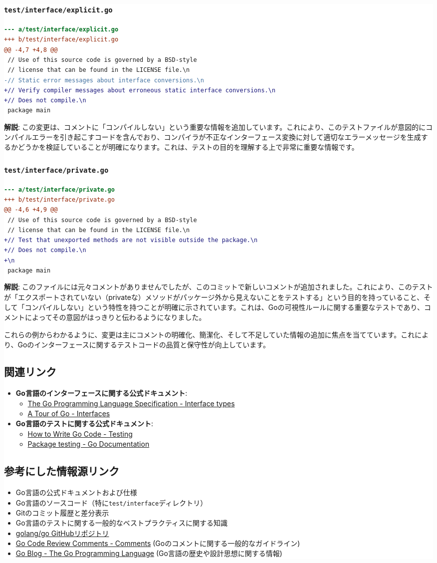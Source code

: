 ### `test/interface/explicit.go`

```diff
--- a/test/interface/explicit.go
+++ b/test/interface/explicit.go
@@ -4,7 +4,8 @@
 // Use of this source code is governed by a BSD-style
 // license that can be found in the LICENSE file.\n
-// Static error messages about interface conversions.\n
+// Verify compiler messages about erroneous static interface conversions.\n
+// Does not compile.\n
 package main
```

**解説**:
この変更は、コメントに「コンパイルしない」という重要な情報を追加しています。これにより、このテストファイルが意図的にコンパイルエラーを引き起こすコードを含んでおり、コンパイラが不正なインターフェース変換に対して適切なエラーメッセージを生成するかどうかを検証していることが明確になります。これは、テストの目的を理解する上で非常に重要な情報です。

### `test/interface/private.go`

```diff
--- a/test/interface/private.go
+++ b/test/interface/private.go
@@ -4,6 +4,9 @@
 // Use of this source code is governed by a BSD-style
 // license that can be found in the LICENSE file.\n
+// Test that unexported methods are not visible outside the package.\n
+// Does not compile.\n
+\n
 package main
```

**解説**:
このファイルには元々コメントがありませんでしたが、このコミットで新しいコメントが追加されました。これにより、このテストが「エクスポートされていない（privateな）メソッドがパッケージ外から見えないことをテストする」という目的を持っていること、そして「コンパイルしない」という特性を持つことが明確に示されています。これは、Goの可視性ルールに関する重要なテストであり、コメントによってその意図がはっきりと伝わるようになりました。

これらの例からわかるように、変更は主にコメントの明確化、簡潔化、そして不足していた情報の追加に焦点を当てています。これにより、Goのインターフェースに関するテストコードの品質と保守性が向上しています。

## 関連リンク

*   **Go言語のインターフェースに関する公式ドキュメント**:
    *   [The Go Programming Language Specification - Interface types](https://go.dev/ref/spec#Interface_types)
    *   [A Tour of Go - Interfaces](https://go.dev/tour/methods/9)
*   **Go言語のテストに関する公式ドキュメント**:
    *   [How to Write Go Code - Testing](https://go.dev/doc/code#Testing)
    *   [Package testing - Go Documentation](https://pkg.go.dev/testing)

## 参考にした情報源リンク

*   Go言語の公式ドキュメントおよび仕様
*   Go言語のソースコード（特に`test/interface`ディレクトリ）
*   Gitのコミット履歴と差分表示
*   Go言語のテストに関する一般的なベストプラクティスに関する知識
*   [golang/go GitHubリポジトリ](https://github.com/golang/go)
*   [Go Code Review Comments - Comments](https://go.dev/wiki/CodeReviewComments#comments) (Goのコメントに関する一般的なガイドライン)
*   [Go Blog - The Go Programming Language](https://go.dev/blog/) (Go言語の歴史や設計思想に関する情報)

